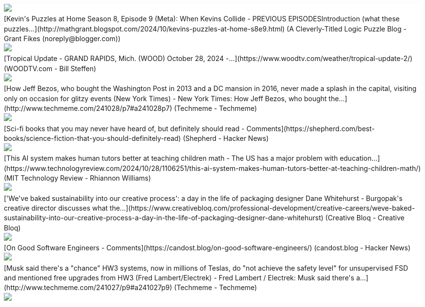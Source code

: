<div class="link-content"><img src='https://blogger.googleusercontent.com/img/b/R29vZ2xl/AVvXsEjfmA21FomdptvbGu9fwIeynSwaztCUNbV8wh9P7zIMvmqFDaoFOUeFIaBig-nnOUJzfvEphlq51PXifd8laCHBIoJtOimug_ZEisswKkxhlHsUH5Ch8hV8whJo0ZX2a3DdboF6vXYrQ6f81rEPKRXJVWfcXdCOncFn_oAN94pZMUqSDWwCk2usXeRE_25q/s72-w640-h250-c/kevinspuzzlesathome-s8e9-illustration.png' class="link-image"/>
<div class="link-text" markdown="1">
  [Kevin's Puzzles at Home Season 8, Episode 9 (Meta): When Kevins Collide - PREVIOUS EPISODESIntroduction (what these puzzles...](http://mathgrant.blogspot.com/2024/10/kevins-puzzles-at-home-s8e9.html) (A Cleverly-Titled Logic Puzzle Blog - Grant Fikes (noreply@blogger.com))
</div>
</div>
<div class="link-content"><img src='https://www.woodtv.com/wp-content/uploads/sites/51/2021/10/Tracking-the-Tropics.png?w=872' class="link-image"/>
<div class="link-text" markdown="1">
  [Tropical Update - GRAND RAPIDS, Mich. (WOOD) October 28, 2024 -...](https://www.woodtv.com/weather/tropical-update-2/) (WOODTV.com - Bill Steffen)
</div>
</div>
<div class="link-content"><img src='http://www.techmeme.com/241028/i7.jpg' class="link-image"/>
<div class="link-text" markdown="1">
  [How Jeff Bezos, who bought the Washington Post in 2013 and a DC mansion in 2016, never made a splash in the capital, visiting only on occasion for glitzy events (New York Times) -   New York Times: How Jeff Bezos, who bought the...](http://www.techmeme.com/241028/p7#a241028p7) (Techmeme - Techmeme)
</div>
</div>
<div class="link-content"><img src='https://news.ycombinator.com/y18.svg' class="link-image"/>
<div class="link-text" markdown="1">
  [Sci-fi books that you may never have heard of, but definitely should read - Comments](https://shepherd.com/best-books/science-fiction-that-you-should-definitely-read) (Shepherd - Hacker News)
</div>
</div>
<div class="link-content"><img src='https://www.technologyreview.com/static/media/favicon.1cfcdb44759a0f93ddf5feb5405dd4cc.ico' class="link-image"/>
<div class="link-text" markdown="1">
  [This AI system makes human tutors better at teaching children math - The US has a major problem with education...](https://www.technologyreview.com/2024/10/28/1106251/this-ai-system-makes-human-tutors-better-at-teaching-children-math/) (MIT Technology Review - Rhiannon Williams)
</div>
</div>
<div class="link-content"><img src='https://cdn.mos.cms.futurecdn.net/Vuc4LsLGSUxbR2qmEUCMf4.jpg' class="link-image"/>
<div class="link-text" markdown="1">
  ['We've baked sustainability into our creative process': a day in the life of packaging designer Dane Whitehurst - Burgopak's creative director discusses what the...](https://www.creativebloq.com/professional-development/creative-careers/weve-baked-sustainability-into-our-creative-process-a-day-in-the-life-of-packaging-designer-dane-whitehurst) (Creative Bloq - Creative Bloq)
</div>
</div>
<div class="link-content"><img src='https://news.ycombinator.com/y18.svg' class="link-image"/>
<div class="link-text" markdown="1">
  [On Good Software Engineers - Comments](https://candost.blog/on-good-software-engineers/) (candost.blog - Hacker News)
</div>
</div>
<div class="link-content"><img src='http://www.techmeme.com/241027/i9.jpg' class="link-image"/>
<div class="link-text" markdown="1">
  [Musk said there's a "chance" HW3 systems, now in millions of Teslas, do "not achieve the safety level" for unsupervised FSD and mentioned free upgrades from HW3 (Fred Lambert/Electrek) -   Fred Lambert / Electrek: Musk said there's a...](http://www.techmeme.com/241027/p9#a241027p9) (Techmeme - Techmeme)
</div>
</div>
<div class="link-content"><img src='https://s.yimg.com/kw/assets/favicon-160x160.png' class="link-image"/>
<div class="link-text" markdown="1">